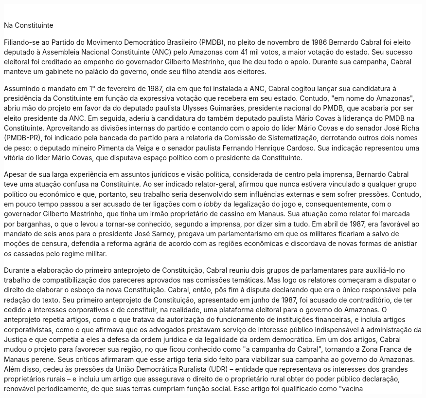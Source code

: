  

Na Constituinte

Filiando-se ao Partido do Movimento Democrático Brasileiro (PMDB), no
pleito de novembro de 1986 Bernardo Cabral foi eleito deputado à
Assembleia Nacional Constituinte (ANC) pelo Amazonas com 41 mil votos, a
maior votação do estado. Seu sucesso eleitoral foi creditado ao empenho
do governador Gilberto Mestrinho, que lhe deu todo o apoio. Durante sua
campanha, Cabral manteve um gabinete no palácio do governo, onde seu
filho atendia aos eleitores.

Assumindo o mandato em 1° de fevereiro de 1987, dia em que foi instalada
a ANC, Cabral cogitou lançar sua candidatura à presidência da
Constituinte em função da expressiva votação que recebera em seu estado.
Contudo, "em nome do Amazonas", abriu mão do projeto em favor da do
deputado paulista Ulysses Guimarães, presidente nacional do PMDB, que
acabaria por ser eleito presidente da ANC. Em seguida, aderiu à
candidatura do também deputado paulista Mário Covas à liderança do PMDB
na Constituinte. Aproveitando as divisões internas do partido e contando
com o apoio do líder Mário Covas e do senador José Richa (PMDB-PR), foi
indicado pela bancada do partido para a relatoria da Comissão de
Sistematização, derrotando outros dois nomes de peso: o deputado mineiro
Pimenta da Veiga e o senador paulista Fernando Henrique Cardoso. Sua
indicação representou uma vitória do líder Mário Covas, que disputava
espaço político com o presidente da Constituinte.

Apesar de sua larga experiência em assuntos jurídicos e visão política,
considerada de centro pela imprensa, Bernardo Cabral teve uma atuação
confusa na Constituinte. Ao ser indicado relator-geral, afirmou que
nunca estivera vinculado a qualquer grupo político ou econômico e que,
portanto, seu trabalho seria desenvolvido sem influências externas e sem
sofrer pressões. Contudo, em pouco tempo passou a ser acusado de ter
ligações com o *lobby* da legalização do jogo e, consequentemente, com o
governador Gilberto Mestrinho, que tinha um irmão proprietário de
cassino em Manaus. Sua atuação como relator foi marcada por barganhas, o
que o levou a tornar-se conhecido, segundo a imprensa, por dizer sim a
tudo. Em abril de 1987, era favorável ao mandato de seis anos para o
presidente José Sarney, pregava um parlamentarismo em que os militares
ficariam a salvo de moções de censura, defendia a reforma agrária de
acordo com as regiões econômicas e discordava de novas formas de
anistiar os cassados pelo regime militar.

Durante a elaboração do primeiro anteprojeto de Constituição, Cabral
reuniu dois grupos de parlamentares para auxiliá-lo no trabalho de
compatibilização dos pareceres aprovados nas comissões temáticas. Mas
logo os relatores começaram a disputar o direito de elaborar o esboço da
nova Constituição. Cabral, então, pôs fim à disputa declarando que era o
único responsável pela redação do texto. Seu primeiro anteprojeto de
Constituição, apresentado em junho de 1987, foi acusado de
contraditório, de ter cedido a interesses corporativos e de constituir,
na realidade, uma plataforma eleitoral para o governo do Amazonas. O
anteprojeto repetia artigos, como o que tratava da autorização do
funcionamento de instituições financeiras, e incluía artigos
corporativistas, como o que afirmava que os advogados prestavam serviço
de interesse público indispensável à administração da Justiça e que
competia a eles a defesa da ordem jurídica e da legalidade da ordem
democrática. Em um dos artigos, Cabral mudou o projeto para favorecer
sua região, no que ficou conhecido como "a campanha do Cabral", tornando
a Zona Franca de Manaus perene. Seus críticos afirmaram que esse artigo
teria sido feito para viabilizar sua campanha ao governo do Amazonas.
Além disso, cedeu às pressões da União Democrática Ruralista (UDR) –
entidade que representava os interesses dos grandes proprietários rurais
– e incluiu um artigo que assegurava o direito de o proprietário rural
obter do poder público declaração, renovável periodicamente, de que suas
terras cumpriam função social. Esse artigo foi qualificado como "vacina